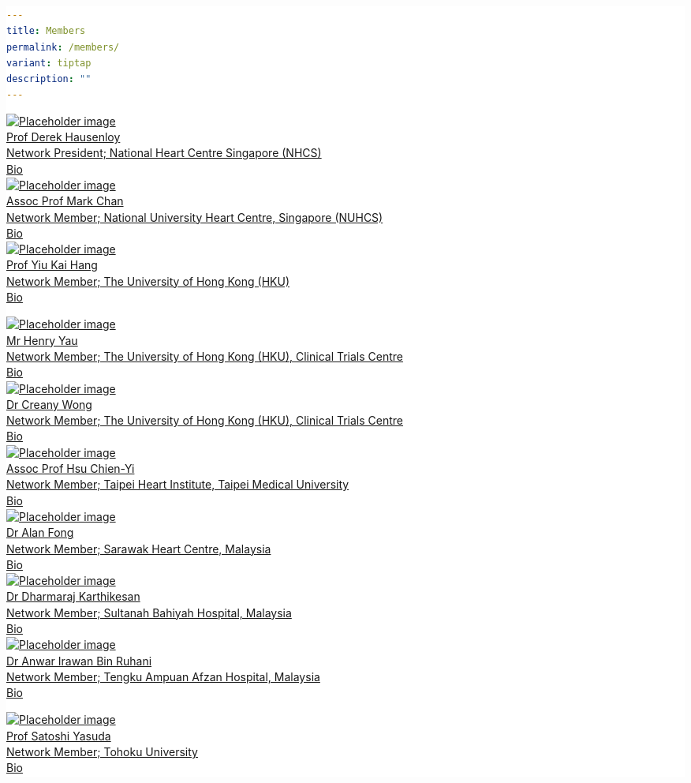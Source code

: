 ```yaml
---
title: Members
permalink: /members/
variant: tiptap
description: ""
---
```

<p></p>
<div class="isomer-card-grid"><a rel="noopener noreferrer nofollow" href="/prof-derek-hausenloy/" class="isomer-card"><div class="isomer-card-image"><div class="isomer-image-wrapper"><img style="width: 100%" height="auto" width="100%" alt="Placeholder image" src="/images/ASPIRE Network /Derek_Hausenloy.jpg"></div></div><div class="isomer-card-body"><div class="isomer-card-title">Prof Derek Hausenloy</div><div class="isomer-card-description">Network President; National Heart Centre Singapore (NHCS)</div><div class="isomer-card-link">Bio</div></div></a>
<a rel="noopener noreferrer nofollow" href="/assoc-prof-mark-chan/" class="isomer-card">
<div class="isomer-card-image">
<div class="isomer-image-wrapper">
<img style="width: 100%" height="auto" width="100%" alt="Placeholder image" src="/images/ASPIRE Network /Mark_Chan.png">
</div>
</div>
<div class="isomer-card-body">
<div class="isomer-card-title">Assoc Prof Mark Chan</div>
<div class="isomer-card-description">Network Member; National University Heart Centre, Singapore (NUHCS)</div>
<div class="isomer-card-link">Bio</div>
</div>
</a><a rel="noopener noreferrer nofollow" href="/prof-yiu-kai-hang/" class="isomer-card"><div class="isomer-card-image"><div class="isomer-image-wrapper"><img style="width: 100%" height="auto" width="100%" alt="Placeholder image" src="/images/ASPIRE Network /Yiu_Kai_Hang.jpg"></div></div><div class="isomer-card-body"><div class="isomer-card-title">Prof Yiu Kai Hang</div><div class="isomer-card-description">Network Member; The University of Hong Kong (HKU)</div><div class="isomer-card-link">Bio</div></div></a>
</div>
<p></p>
<div class="isomer-card-grid"><a rel="noopener noreferrer nofollow" href="/mr-henry-yau/" class="isomer-card"><div class="isomer-card-image"><div class="isomer-image-wrapper"><img style="width: 100%" height="auto" width="100%" alt="Placeholder image" src="/images/ASPIRE Network /Henry_Yau___Photo.jpg"></div></div><div class="isomer-card-body"><div class="isomer-card-title">Mr Henry Yau</div><div class="isomer-card-description">Network Member; The University of Hong Kong (HKU), Clinical Trials Centre</div><div class="isomer-card-link">Bio</div></div></a>
<a rel="noopener noreferrer nofollow" href="/ms-creany-wong/" class="isomer-card">
<div class="isomer-card-image">
<div class="isomer-image-wrapper">
<img style="width: 100%" height="auto" width="100%" alt="Placeholder image" src="/images/ASPIRE Network /Creany_Wong.jpg">
</div>
</div>
<div class="isomer-card-body">
<div class="isomer-card-title">Dr Creany Wong</div>
<div class="isomer-card-description">Network Member; The University of Hong Kong (HKU), Clinical Trials Centre</div>
<div class="isomer-card-link">Bio</div>
</div>
</a><a rel="noopener noreferrer nofollow" href="https://www.isomer.gov.sg" class="isomer-card"><div class="isomer-card-image"><div class="isomer-image-wrapper"><img style="width: 100%" height="auto" width="100%" alt="Placeholder image" src="/images/ASPIRE Network /Hsu_Chien_Yi.jpg"></div></div><div class="isomer-card-body"><div class="isomer-card-title">Assoc Prof Hsu Chien-Yi</div><div class="isomer-card-description">Network Member; Taipei Heart Institute, Taipei Medical University</div><div class="isomer-card-link">Bio</div></div></a>
</div>
<div class="isomer-card-grid"><a rel="noopener noreferrer nofollow" href="/dr-alan-fong/" class="isomer-card"><div class="isomer-card-image"><div class="isomer-image-wrapper"><img style="width: 100%" height="auto" width="100%" alt="Placeholder image" src="/images/ASPIRE Network /Alan_Fong.jpg"></div></div><div class="isomer-card-body"><div class="isomer-card-title">Dr Alan Fong</div><div class="isomer-card-description">Network Member; Sarawak Heart Centre, Malaysia</div><div class="isomer-card-link">Bio</div></div></a>
<a rel="noopener noreferrer nofollow" href="/dr-dharmaraj-karthikesan/" class="isomer-card">
<div class="isomer-card-image">
<div class="isomer-image-wrapper">
<img style="width: 100%" height="auto" width="100%" alt="Placeholder image" src="/images/ASPIRE Network /Dharmaraj_Karthikesan.jpg">
</div>
</div>
<div class="isomer-card-body">
<div class="isomer-card-title">Dr Dharmaraj Karthikesan</div>
<div class="isomer-card-description">Network Member; Sultanah Bahiyah Hospital, Malaysia</div>
<div class="isomer-card-link">Bio</div>
</div>
</a><a rel="noopener noreferrer nofollow" href="/dr-anwar-irawan-bin-ruhani/" class="isomer-card"><div class="isomer-card-image"><div class="isomer-image-wrapper"><img style="width: 100%" height="auto" width="100%" alt="Placeholder image" src="/images/ASPIRE Network /Anwar_Ruhani.jpg"></div></div><div class="isomer-card-body"><div class="isomer-card-title">Dr Anwar Irawan Bin Ruhani</div><div class="isomer-card-description">Network Member; Tengku Ampuan Afzan Hospital, Malaysia</div><div class="isomer-card-link">Bio</div></div></a>
</div>
<p></p>
<div class="isomer-card-grid"><a rel="noopener noreferrer nofollow" href="/prof-satoshi-yasuda/B" class="isomer-card"><div class="isomer-card-image"><div class="isomer-image-wrapper"><img style="width: 100%" height="auto" width="100%" alt="Placeholder image" src="/images/ASPIRE Network /Satoshi_Yasuda.jpg"></div></div><div class="isomer-card-body"><div class="isomer-card-title">Prof Satoshi Yasuda</div><div class="isomer-card-description">Network Member; Tohoku University</div><div class="isomer-card-link">Bio</div></div></a>
<div class="isomer-card">